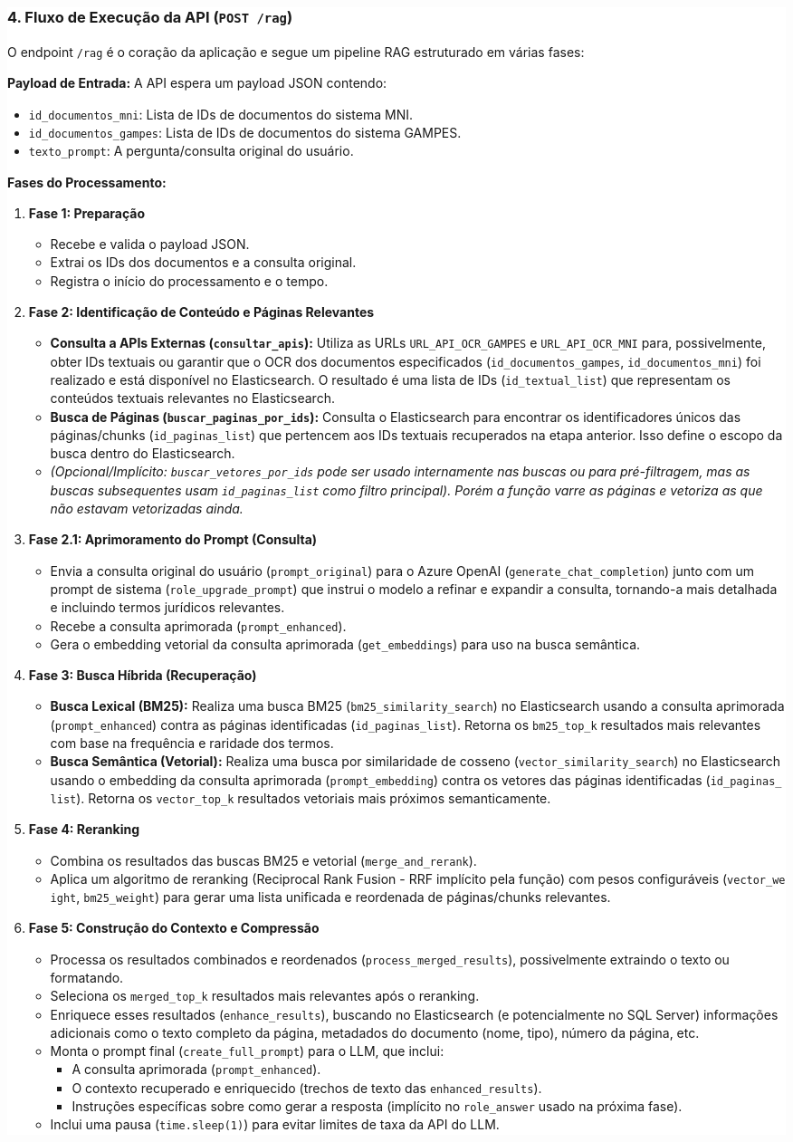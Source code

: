 ### 4. Fluxo de Execução da API (`POST /rag`)

O endpoint `/rag` é o coração da aplicação e segue um pipeline RAG estruturado em várias fases:

**Payload de Entrada:** A API espera um payload JSON contendo:
*   `id_documentos_mni`: Lista de IDs de documentos do sistema MNI.
*   `id_documentos_gampes`: Lista de IDs de documentos do sistema GAMPES.
*   `texto_prompt`: A pergunta/consulta original do usuário.

**Fases do Processamento:**

1.  **Fase 1: Preparação**
    *   Recebe e valida o payload JSON.
    *   Extrai os IDs dos documentos e a consulta original.
    *   Registra o início do processamento e o tempo.

2.  **Fase 2: Identificação de Conteúdo e Páginas Relevantes**
    *   **Consulta a APIs Externas (`consultar_apis`):** Utiliza as URLs `URL_API_OCR_GAMPES` e `URL_API_OCR_MNI` para, possivelmente, obter IDs textuais ou garantir que o OCR dos documentos especificados (`id_documentos_gampes`, `id_documentos_mni`) foi realizado e está disponível no Elasticsearch. O resultado é uma lista de IDs (`id_textual_list`) que representam os conteúdos textuais relevantes no Elasticsearch.
    *   **Busca de Páginas (`buscar_paginas_por_ids`):** Consulta o Elasticsearch para encontrar os identificadores únicos das páginas/chunks (`id_paginas_list`) que pertencem aos IDs textuais recuperados na etapa anterior. Isso define o escopo da busca dentro do Elasticsearch.
    *   *(Opcional/Implícito: `buscar_vetores_por_ids` pode ser usado internamente nas buscas ou para pré-filtragem, mas as buscas subsequentes usam `id_paginas_list` como filtro principal). Porém a função varre as páginas e vetoriza as que não estavam vetorizadas ainda.*

3.  **Fase 2.1: Aprimoramento do Prompt (Consulta)**
    *   Envia a consulta original do usuário (`prompt_original`) para o Azure OpenAI (`generate_chat_completion`) junto com um prompt de sistema (`role_upgrade_prompt`) que instrui o modelo a refinar e expandir a consulta, tornando-a mais detalhada e incluindo termos jurídicos relevantes.
    *   Recebe a consulta aprimorada (`prompt_enhanced`).
    *   Gera o embedding vetorial da consulta aprimorada (`get_embeddings`) para uso na busca semântica.

4.  **Fase 3: Busca Híbrida (Recuperação)**
    *   **Busca Lexical (BM25):** Realiza uma busca BM25 (`bm25_similarity_search`) no Elasticsearch usando a consulta aprimorada (`prompt_enhanced`) contra as páginas identificadas (`id_paginas_list`). Retorna os `bm25_top_k` resultados mais relevantes com base na frequência e raridade dos termos.
    *   **Busca Semântica (Vetorial):** Realiza uma busca por similaridade de cosseno (`vector_similarity_search`) no Elasticsearch usando o embedding da consulta aprimorada (`prompt_embedding`) contra os vetores das páginas identificadas (`id_paginas_list`). Retorna os `vector_top_k` resultados vetoriais mais próximos semanticamente.

5.  **Fase 4: Reranking**
    *   Combina os resultados das buscas BM25 e vetorial (`merge_and_rerank`).
    *   Aplica um algoritmo de reranking (Reciprocal Rank Fusion - RRF implícito pela função) com pesos configuráveis (`vector_weight`, `bm25_weight`) para gerar uma lista unificada e reordenada de páginas/chunks relevantes.

6.  **Fase 5: Construção do Contexto e Compressão**
    *   Processa os resultados combinados e reordenados (`process_merged_results`), possivelmente extraindo o texto ou formatando.
    *   Seleciona os `merged_top_k` resultados mais relevantes após o reranking.
    *   Enriquece esses resultados (`enhance_results`), buscando no Elasticsearch (e potencialmente no SQL Server) informações adicionais como o texto completo da página, metadados do documento (nome, tipo), número da página, etc.
    *   Monta o prompt final (`create_full_prompt`) para o LLM, que inclui:
        *   A consulta aprimorada (`prompt_enhanced`).
        *   O contexto recuperado e enriquecido (trechos de texto das `enhanced_results`).
        *   Instruções específicas sobre como gerar a resposta (implícito no `role_answer` usado na próxima fase).
    *   Inclui uma pausa (`time.sleep(1)`) para evitar limites de taxa da API do LLM.
